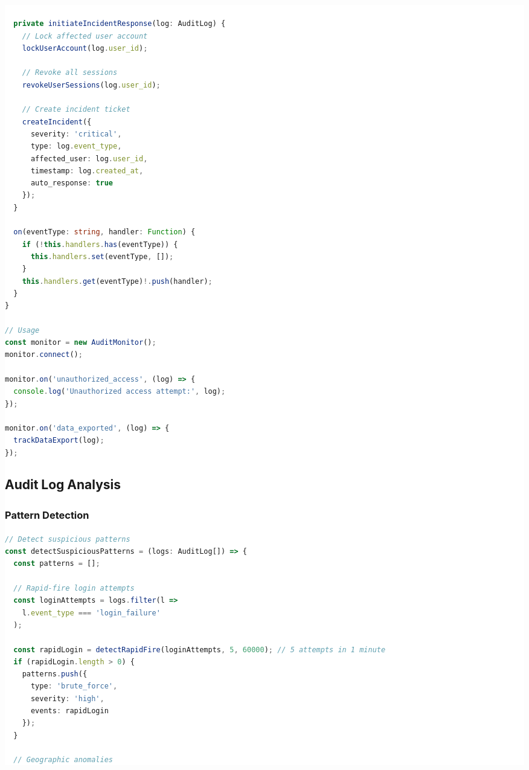 ```typescript
  
  private initiateIncidentResponse(log: AuditLog) {
    // Lock affected user account
    lockUserAccount(log.user_id);
    
    // Revoke all sessions
    revokeUserSessions(log.user_id);
    
    // Create incident ticket
    createIncident({
      severity: 'critical',
      type: log.event_type,
      affected_user: log.user_id,
      timestamp: log.created_at,
      auto_response: true
    });
  }
  
  on(eventType: string, handler: Function) {
    if (!this.handlers.has(eventType)) {
      this.handlers.set(eventType, []);
    }
    this.handlers.get(eventType)!.push(handler);
  }
}

// Usage
const monitor = new AuditMonitor();
monitor.connect();

monitor.on('unauthorized_access', (log) => {
  console.log('Unauthorized access attempt:', log);
});

monitor.on('data_exported', (log) => {
  trackDataExport(log);
});
```

## Audit Log Analysis

### Pattern Detection

```typescript
// Detect suspicious patterns
const detectSuspiciousPatterns = (logs: AuditLog[]) => {
  const patterns = [];
  
  // Rapid-fire login attempts
  const loginAttempts = logs.filter(l => 
    l.event_type === 'login_failure'
  );
  
  const rapidLogin = detectRapidFire(loginAttempts, 5, 60000); // 5 attempts in 1 minute
  if (rapidLogin.length > 0) {
    patterns.push({
      type: 'brute_force',
      severity: 'high',
      events: rapidLogin
    });
  }
  
  // Geographic anomalies
```